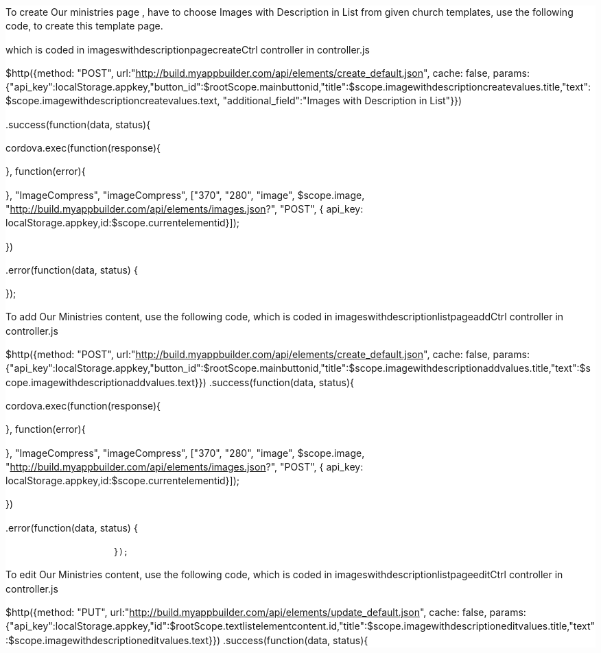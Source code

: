 
To create Our ministries page , have to choose Images with Description in List from given church templates, use the following code, to create this template page.

which is coded in imageswithdescriptionpagecreateCtrl controller in controller.js

$http({method: "POST", url:"http://build.myappbuilder.com/api/elements/create_default.json", cache: false, params:{"api_key":localStorage.appkey,"button_id":$rootScope.mainbuttonid,"title":$scope.imagewithdescriptioncreatevalues.title,"text":$scope.imagewithdescriptioncreatevalues.text, "additional_field":"Images with Description in List"}})

.success(function(data, status){
                            
cordova.exec(function(response){

}, function(error){
                                         
}, "ImageCompress", "imageCompress", ["370", "280", "image", $scope.image, "http://build.myappbuilder.com/api/elements/images.json?", "POST", { api_key: localStorage.appkey,id:$scope.currentelementid}]);
                            
                            
})

.error(function(data, status) {
                          
});



To add Our Ministries  content, use the following code,
which is coded in imageswithdescriptionlistpageaddCtrl controller in controller.js  


$http({method: "POST", url:"http://build.myappbuilder.com/api/elements/create_default.json", cache: false, params:{"api_key":localStorage.appkey,"button_id":$rootScope.mainbuttonid,"title":$scope.imagewithdescriptionaddvalues.title,"text":$scope.imagewithdescriptionaddvalues.text}})
.success(function(data, status){
                            
cordova.exec(function(response){
                                         

}, function(error){
                                         
}, "ImageCompress", "imageCompress", ["370", "280", "image", $scope.image, "http://build.myappbuilder.com/api/elements/images.json?", "POST", { api_key: localStorage.appkey,id:$scope.currentelementid}]);
                            
                            
})

.error(function(data, status) {
                          
                          
                          });


To edit Our Ministries  content, use the following code,
  which is coded in imageswithdescriptionlistpageeditCtrl controller in controller.js

$http({method: "PUT", url:"http://build.myappbuilder.com/api/elements/update_default.json", cache: false, params:{"api_key":localStorage.appkey,"id":$rootScope.textlistelementcontent.id,"title":$scope.imagewithdescriptioneditvalues.title,"text":$scope.imagewithdescriptioneditvalues.text}})
.success(function(data, status){
                            